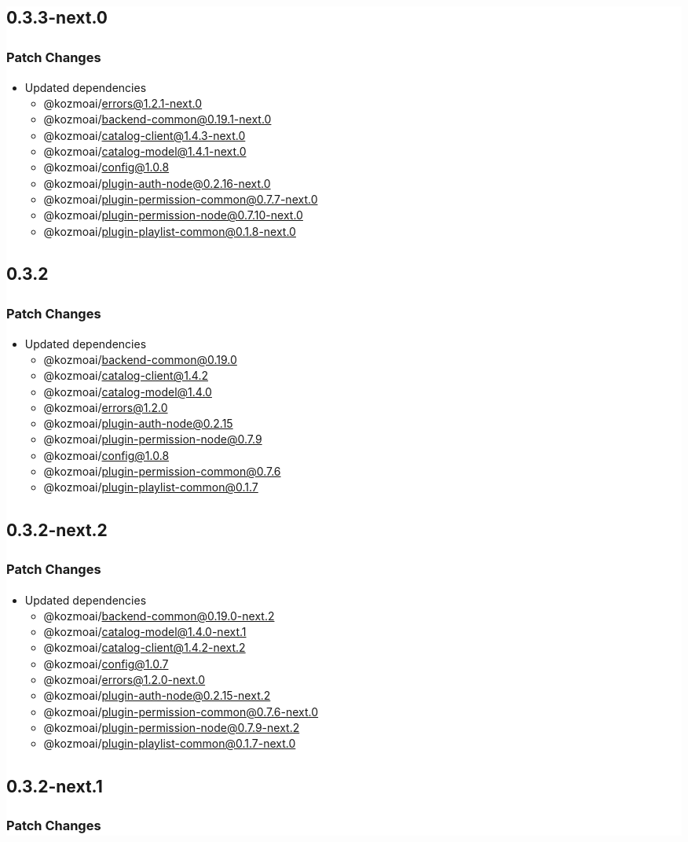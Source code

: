 ## 0.3.3-next.0

### Patch Changes

- Updated dependencies
  - @kozmoai/errors@1.2.1-next.0
  - @kozmoai/backend-common@0.19.1-next.0
  - @kozmoai/catalog-client@1.4.3-next.0
  - @kozmoai/catalog-model@1.4.1-next.0
  - @kozmoai/config@1.0.8
  - @kozmoai/plugin-auth-node@0.2.16-next.0
  - @kozmoai/plugin-permission-common@0.7.7-next.0
  - @kozmoai/plugin-permission-node@0.7.10-next.0
  - @kozmoai/plugin-playlist-common@0.1.8-next.0

## 0.3.2

### Patch Changes

- Updated dependencies
  - @kozmoai/backend-common@0.19.0
  - @kozmoai/catalog-client@1.4.2
  - @kozmoai/catalog-model@1.4.0
  - @kozmoai/errors@1.2.0
  - @kozmoai/plugin-auth-node@0.2.15
  - @kozmoai/plugin-permission-node@0.7.9
  - @kozmoai/config@1.0.8
  - @kozmoai/plugin-permission-common@0.7.6
  - @kozmoai/plugin-playlist-common@0.1.7

## 0.3.2-next.2

### Patch Changes

- Updated dependencies
  - @kozmoai/backend-common@0.19.0-next.2
  - @kozmoai/catalog-model@1.4.0-next.1
  - @kozmoai/catalog-client@1.4.2-next.2
  - @kozmoai/config@1.0.7
  - @kozmoai/errors@1.2.0-next.0
  - @kozmoai/plugin-auth-node@0.2.15-next.2
  - @kozmoai/plugin-permission-common@0.7.6-next.0
  - @kozmoai/plugin-permission-node@0.7.9-next.2
  - @kozmoai/plugin-playlist-common@0.1.7-next.0

## 0.3.2-next.1

### Patch Changes
